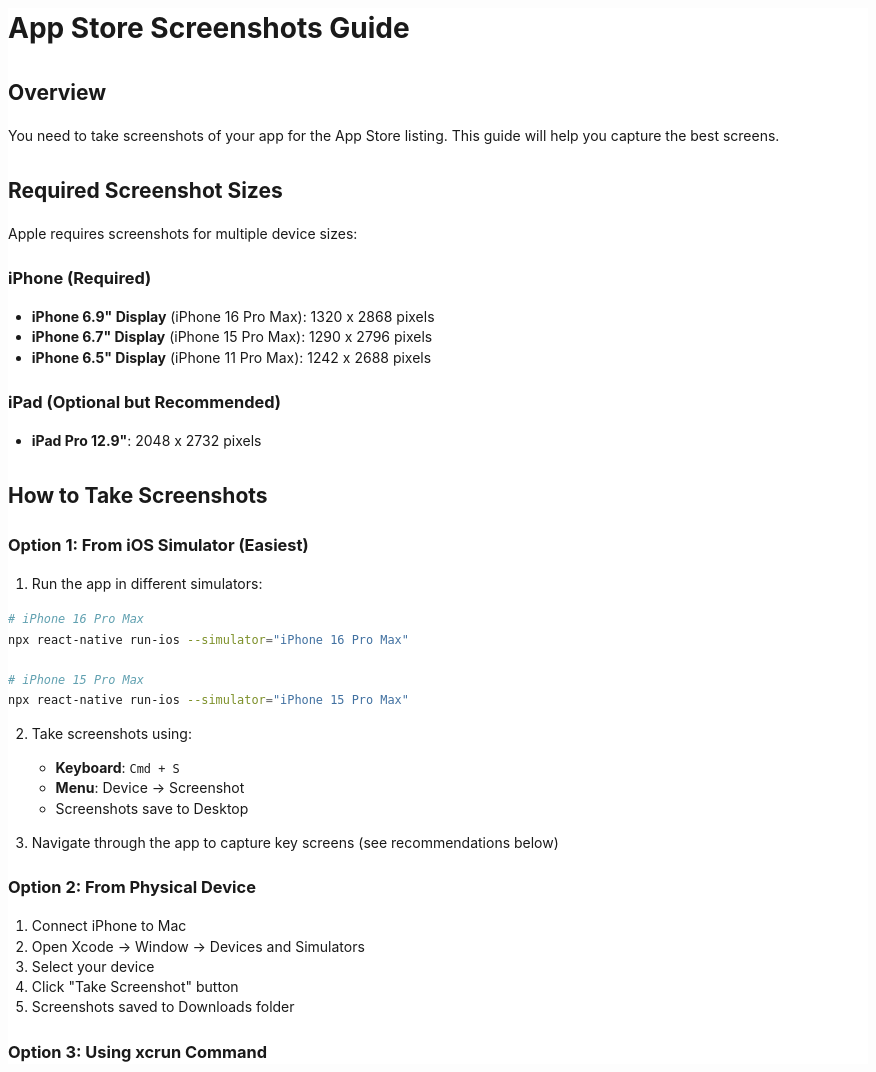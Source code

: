 # App Store Screenshots Guide

## Overview

You need to take screenshots of your app for the App Store listing. This guide will help you capture the best screens.

## Required Screenshot Sizes

Apple requires screenshots for multiple device sizes:

### iPhone (Required)

- **iPhone 6.9" Display** (iPhone 16 Pro Max): 1320 x 2868 pixels
- **iPhone 6.7" Display** (iPhone 15 Pro Max): 1290 x 2796 pixels
- **iPhone 6.5" Display** (iPhone 11 Pro Max): 1242 x 2688 pixels

### iPad (Optional but Recommended)

- **iPad Pro 12.9"**: 2048 x 2732 pixels

## How to Take Screenshots

### Option 1: From iOS Simulator (Easiest)

1. Run the app in different simulators:

```bash
# iPhone 16 Pro Max
npx react-native run-ios --simulator="iPhone 16 Pro Max"

# iPhone 15 Pro Max
npx react-native run-ios --simulator="iPhone 15 Pro Max"
```

2. Take screenshots using:

   - **Keyboard**: `Cmd + S`
   - **Menu**: Device → Screenshot
   - Screenshots save to Desktop

3. Navigate through the app to capture key screens (see recommendations below)

### Option 2: From Physical Device

1. Connect iPhone to Mac
2. Open Xcode → Window → Devices and Simulators
3. Select your device
4. Click "Take Screenshot" button
5. Screenshots saved to Downloads folder

### Option 3: Using xcrun Command
